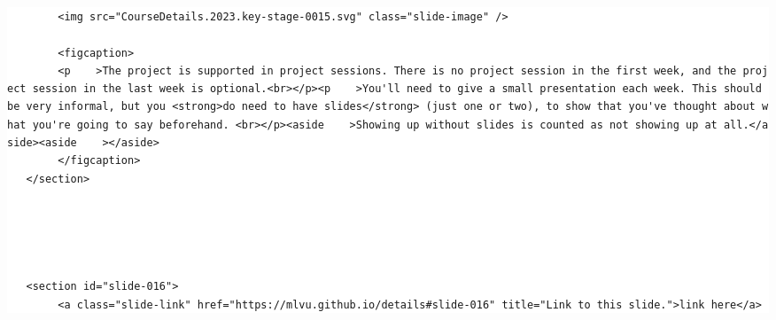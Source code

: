             <img src="CourseDetails.2023.key-stage-0015.svg" class="slide-image" />

            <figcaption>
            <p    >The project is supported in project sessions. There is no project session in the first week, and the project session in the last week is optional.<br></p><p    >You'll need to give a small presentation each week. This should be very informal, but you <strong>do need to have slides</strong> (just one or two), to show that you've thought about what you're going to say beforehand. <br></p><aside    >Showing up without slides is counted as not showing up at all.</aside><aside    ></aside>
            </figcaption>
       </section>





       <section id="slide-016">
            <a class="slide-link" href="https://mlvu.github.io/details#slide-016" title="Link to this slide.">link here</a>